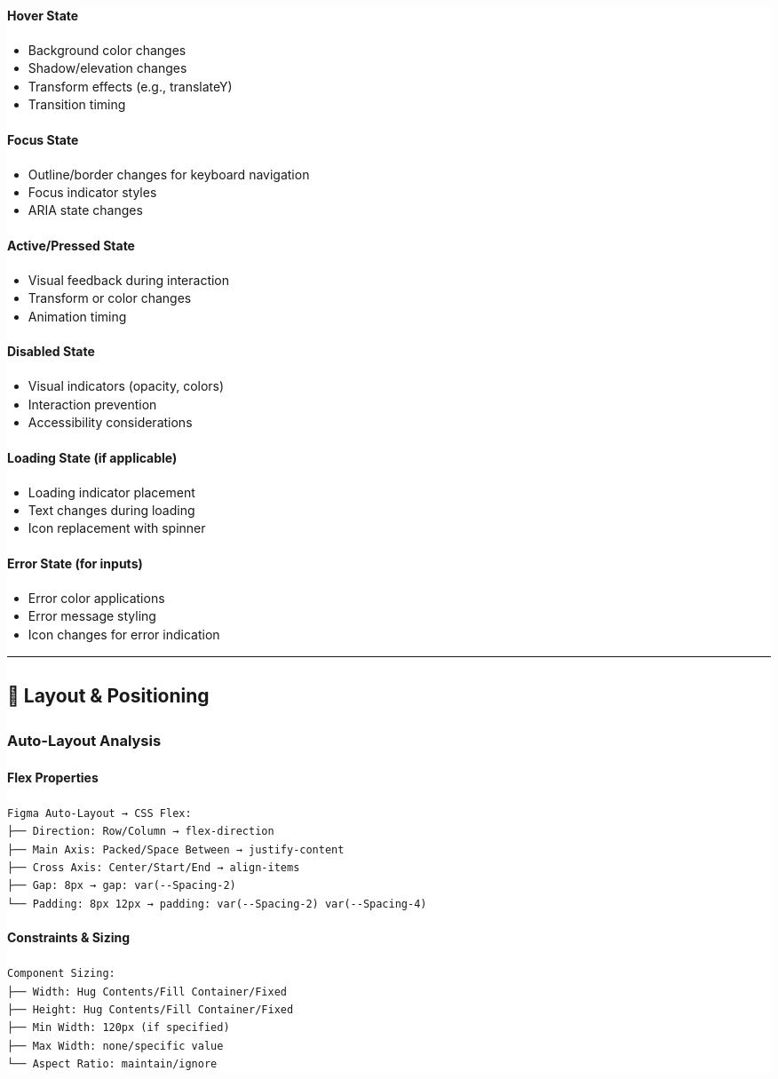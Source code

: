 #### **Hover State**
- Background color changes
- Shadow/elevation changes
- Transform effects (e.g., translateY)
- Transition timing

#### **Focus State**
- Outline/border changes for keyboard navigation
- Focus indicator styles
- ARIA state changes

#### **Active/Pressed State**
- Visual feedback during interaction
- Transform or color changes
- Animation timing

#### **Disabled State**
- Visual indicators (opacity, colors)
- Interaction prevention
- Accessibility considerations

#### **Loading State** (if applicable)
- Loading indicator placement
- Text changes during loading
- Icon replacement with spinner

#### **Error State** (for inputs)
- Error color applications
- Error message styling
- Icon changes for error indication

---

## 📐 Layout & Positioning

### Auto-Layout Analysis

#### **Flex Properties**
```
Figma Auto-Layout → CSS Flex:
├── Direction: Row/Column → flex-direction
├── Main Axis: Packed/Space Between → justify-content
├── Cross Axis: Center/Start/End → align-items
├── Gap: 8px → gap: var(--Spacing-2)
└── Padding: 8px 12px → padding: var(--Spacing-2) var(--Spacing-4)
```

#### **Constraints & Sizing**
```
Component Sizing:
├── Width: Hug Contents/Fill Container/Fixed
├── Height: Hug Contents/Fill Container/Fixed
├── Min Width: 120px (if specified)
├── Max Width: none/specific value
└── Aspect Ratio: maintain/ignore
```
